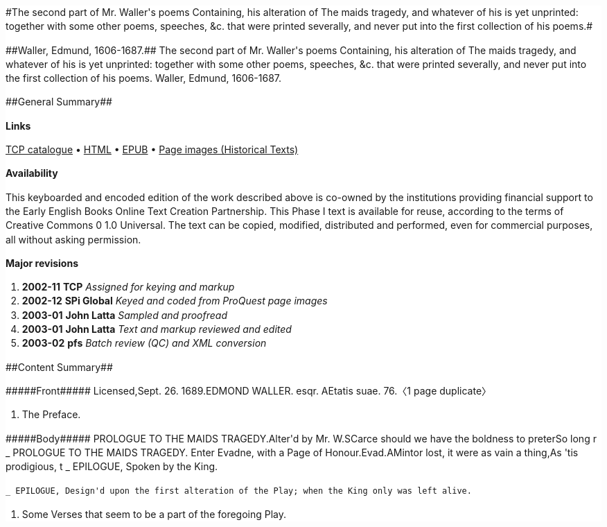 #The second part of Mr. Waller's poems Containing, his alteration of The maids tragedy, and whatever of his is yet unprinted: together with some other poems, speeches, &c. that were printed severally, and never put into the first collection of his poems.#

##Waller, Edmund, 1606-1687.##
The second part of Mr. Waller's poems Containing, his alteration of The maids tragedy, and whatever of his is yet unprinted: together with some other poems, speeches, &c. that were printed severally, and never put into the first collection of his poems.
Waller, Edmund, 1606-1687.

##General Summary##

**Links**

[TCP catalogue](http://www.ota.ox.ac.uk/tcp/)  • 
[HTML](http://tei.it.ox.ac.uk/tcp/Texts-HTML/free/A67/A67349.html)  • 
[EPUB](http://tei.it.ox.ac.uk/tcp/Texts-EPUB/free/A67/A67349.epub) • 
[Page images (Historical Texts)](https://data.historicaltexts.jisc.ac.uk/view?pubId=eebo-99831375e&pageId=eebo-99831375e-35838-1)

**Availability**

This keyboarded and encoded edition of the
	       work described above is co-owned by the institutions
	       providing financial support to the Early English Books
	       Online Text Creation Partnership. This Phase I text is
	       available for reuse, according to the terms of Creative
	       Commons 0 1.0 Universal. The text can be copied,
	       modified, distributed and performed, even for
	       commercial purposes, all without asking permission.

**Major revisions**

1. __2002-11__ __TCP__ *Assigned for keying and markup*
1. __2002-12__ __SPi Global__ *Keyed and coded from ProQuest page images*
1. __2003-01__ __John Latta__ *Sampled and proofread*
1. __2003-01__ __John Latta__ *Text and markup reviewed and edited*
1. __2003-02__ __pfs__ *Batch review (QC) and XML conversion*

##Content Summary##

#####Front#####
Licensed,Sept. 26. 1689.EDMOND WALLER. esqr. AEtatis suae. 76.〈1 page duplicate〉
1. The Preface.

#####Body#####
PROLOGUE TO THE MAIDS TRAGEDY.Alter'd by Mr. W.SCarce should we have the boldness to preterSo long r
    _ PROLOGUE TO THE MAIDS TRAGEDY.
Enter Evadne, with a Page of Honour.Evad.AMintor lost, it were as vain a thing,As 'tis prodigious, t
    _ EPILOGUE, Spoken by the King.

    _ EPILOGUE, Design'd upon the first alteration of the Play; when the King only was left alive.

1. Some Verses that seem to be a part of the foregoing Play.
